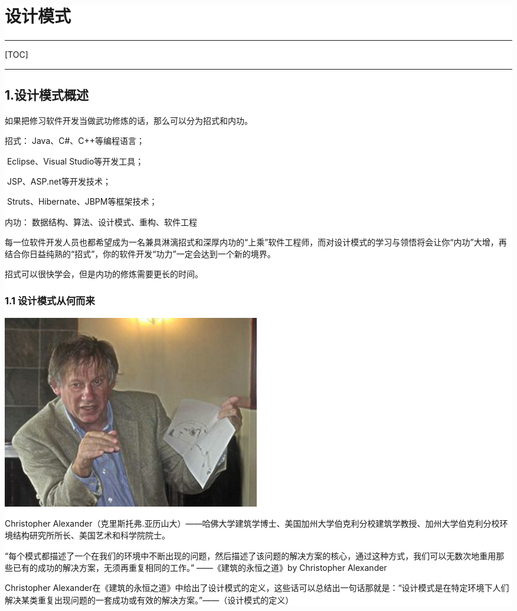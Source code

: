 # 设计模式

---

[TOC]



---

## 1.设计模式概述

如果把修习软件开发当做武功修炼的话，那么可以分为招式和内功。

招式： Java、C\#、C++等编程语言；

​		Eclipse、Visual Studio等开发工具；

​		JSP、ASP.net等开发技术；

​		Struts、Hibernate、JBPM等框架技术；

内功： 数据结构、算法、设计模式、重构、软件工程

每一位软件开发人员也都希望成为一名兼具淋漓招式和深厚内功的“上乘”软件工程师，而对设计模式的学习与领悟将会让你“内功”大增，再结合你日益纯熟的“招式”，你的软件开发“功力”一定会达到一个新的境界。

招式可以很快学会，但是内功的修炼需要更长的时间。

### 1.1 设计模式从何而来

![模式之父](assets/1584943360125.png)

Christopher Alexander（克里斯托弗.亚历山大）——哈佛大学建筑学博士、美国加州大学伯克利分校建筑学教授、加州大学伯克利分校环境结构研究所所长、美国艺术和科学院院士。

  “每个模式都描述了一个在我们的环境中不断出现的问题，然后描述了该问题的解决方案的核心，通过这种方式，我们可以无数次地重用那些已有的成功的解决方案，无须再重复相同的工作。”  ——《建筑的永恒之道》by Christopher Alexander

Christopher Alexander在《建筑的永恒之道》中给出了设计模式的定义，这些话可以总结出一句话那就是：“设计模式是在特定环境下人们解决某类重复出现问题的一套成功或有效的解决方案。”——（设计模式的定义）
